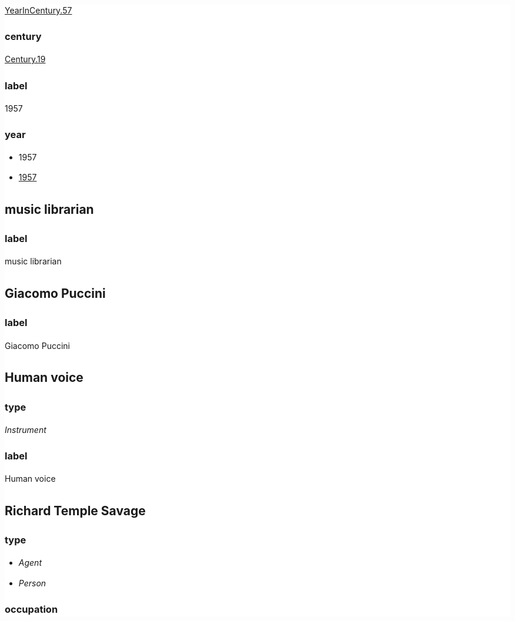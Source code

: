 
[YearInCentury.57](#YearInCentury.57)

### century


[Century.19](#Century.19)

### label


1957

### year

 - 1957

 - [1957](#1957)

## music librarian

### label


music librarian

## Giacomo Puccini

### label


Giacomo Puccini

## Human voice

### type


*Instrument*

### label


Human voice

## Richard Temple Savage

### type

 - *Agent*

 - *Person*

### occupation

